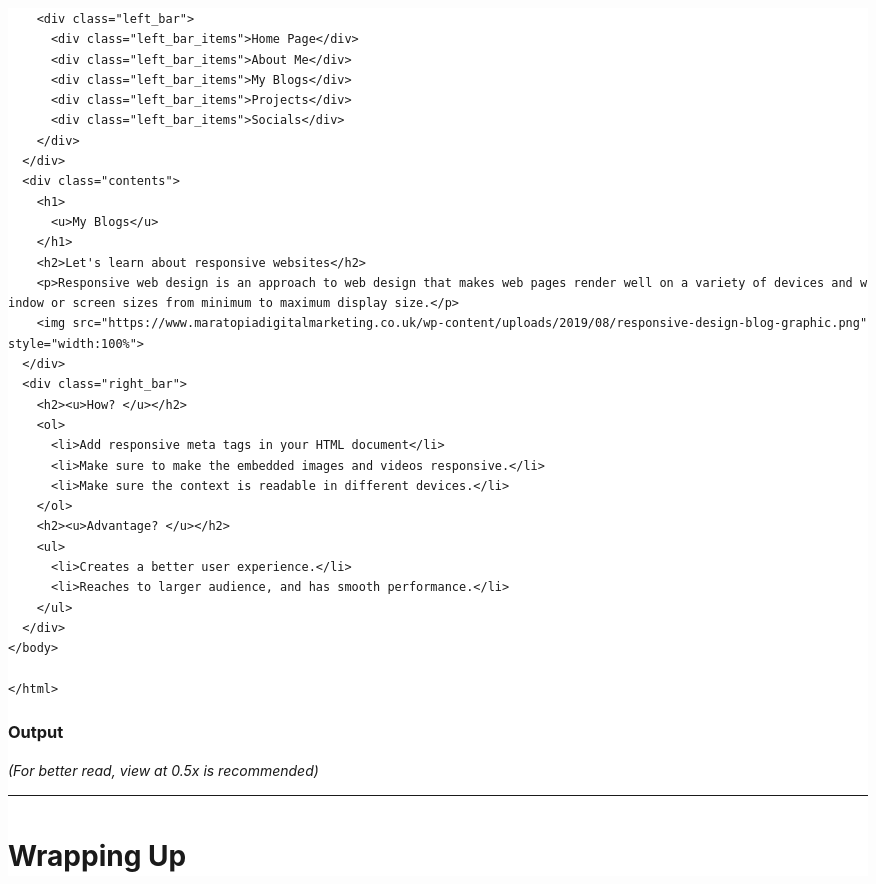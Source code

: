 ```
    <div class="left_bar">
      <div class="left_bar_items">Home Page</div>
      <div class="left_bar_items">About Me</div>
      <div class="left_bar_items">My Blogs</div>
      <div class="left_bar_items">Projects</div>
      <div class="left_bar_items">Socials</div>
    </div>
  </div>
  <div class="contents">
    <h1>
      <u>My Blogs</u>
    </h1>
    <h2>Let's learn about responsive websites</h2>
    <p>Responsive web design is an approach to web design that makes web pages render well on a variety of devices and window or screen sizes from minimum to maximum display size.</p>
    <img src="https://www.maratopiadigitalmarketing.co.uk/wp-content/uploads/2019/08/responsive-design-blog-graphic.png" style="width:100%">
  </div>
  <div class="right_bar">
    <h2><u>How? </u></h2>
    <ol>
      <li>Add responsive meta tags in your HTML document</li>
      <li>Make sure to make the embedded images and videos responsive.</li>
      <li>Make sure the context is readable in different devices.</li>
    </ol>
    <h2><u>Advantage? </u></h2>
    <ul>
      <li>Creates a better user experience.</li>
      <li>Reaches to larger audience, and has smooth performance.</li>
    </ul>
  </div>
</body>

</html>
```

### Output

*(For better read, view at 0.5x is recommended)*

<iframe height="600" style="width: 100%;" scrolling="no" title="Responsive HTML Site" src="https://codepen.io/bhumikhokhani/embed/eYvXZNB?height=600&theme-id=dark&default-tab=result" frameborder="no" loading="lazy" allowtransparency="true" allowfullscreen="true">
  See the Pen <a href='https://codepen.io/bhumikhokhani/pen/eYvXZNB'>Responsive HTML Site</a> by Bhumi Khokhani
  (<a href='https://codepen.io/bhumikhokhani'>@bhumikhokhani</a>) on <a href='https://codepen.io'>CodePen</a>.
</iframe>

<hr></hr>

# Wrapping Up
